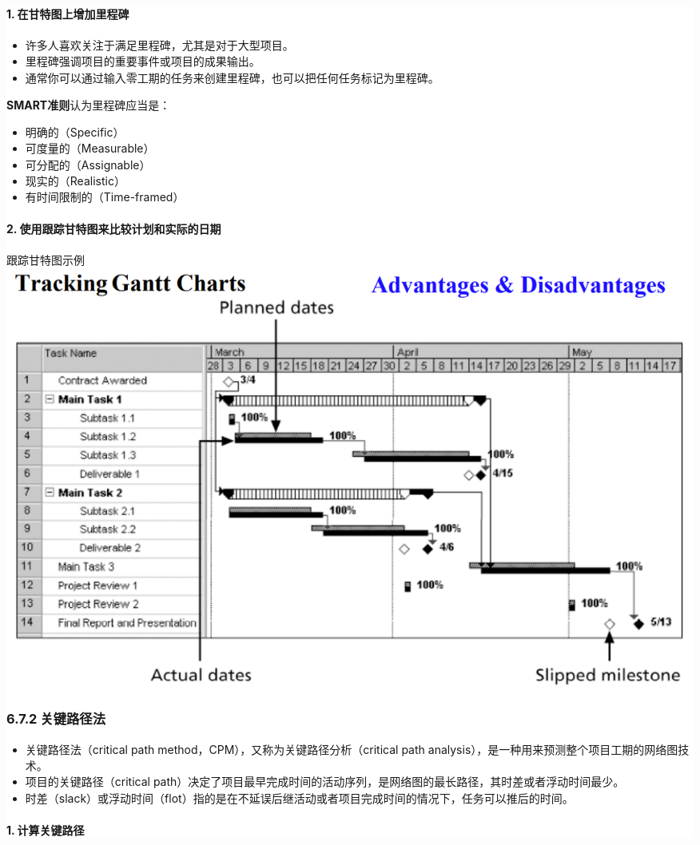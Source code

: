 #### 1. 在甘特图上增加里程碑
- 许多人喜欢关注于满足里程碑，尤其是对于大型项目。
- 里程碑强调项目的重要事件或项目的成果输出。
- 通常你可以通过输入零工期的任务来创建里程碑，也可以把任何任务标记为里程碑。

**SMART准则**认为里程碑应当是：
- 明确的（Specific）
- 可度量的（Measurable）
- 可分配的（Assignable）
- 现实的（Realistic）
- 有时间限制的（Time-framed）

#### 2. 使用跟踪甘特图来比较计划和实际的日期
跟踪甘特图示例
![1669899794863](image/第6章项目时间管理/1669899794863.png)

### 6.7.2 关键路径法
- 关键路径法（critical path method，CPM），又称为关键路径分析（critical path analysis），是一种用来预测整个项目工期的网络图技术。
- 项目的关键路径（critical path）决定了项目最早完成时间的活动序列，是网络图的最长路径，其时差或者浮动时间最少。
- 时差（slack）或浮动时间（flot）指的是在不延误后继活动或者项目完成时间的情况下，任务可以推后的时间。

#### 1. 计算关键路径